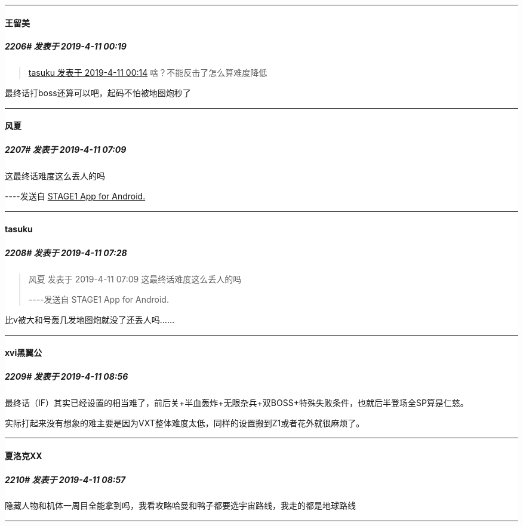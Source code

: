 
-----

####  王留美  
##### 2206#       发表于 2019-4-11 00:19


<blockquote><a href="httphttps://bbs.saraba1st.com/2b/forum.php?mod=redirect&amp;goto=findpost&amp;pid=43255179&amp;ptid=1792364" target="_blank">tasuku 发表于 2019-4-11 00:14</a>
啥？不能反击了怎么算难度降低</blockquote>
最终话打boss还算可以吧，起码不怕被地图炮秒了


-----

####  风夏  
##### 2207#       发表于 2019-4-11 07:09


这最终话难度这么丢人的吗


----发送自 [STAGE1 App for Android.](http://stage1.5j4m.com/?1.32)


-----

####  tasuku  
##### 2208#       发表于 2019-4-11 07:28


<blockquote>风夏 发表于 2019-4-11 07:09
这最终话难度这么丢人的吗


----发送自 STAGE1 App for Android.</blockquote>
比v被大和号轰几发地图炮就没了还丢人吗……


-----

####  xvi黑翼公  
##### 2209#       发表于 2019-4-11 08:56


最终话（IF）其实已经设置的相当难了，前后关+半血轰炸+无限杂兵+双BOSS+特殊失败条件，也就后半登场全SP算是仁慈。

实际打起来没有想象的难主要是因为VXT整体难度太低，同样的设置搬到Z1或者花外就很麻烦了。


-----

####  夏洛克XX  
##### 2210#       发表于 2019-4-11 08:57


隐藏人物和机体一周目全能拿到吗，我看攻略哈曼和鸭子都要选宇宙路线，我走的都是地球路线


-----

